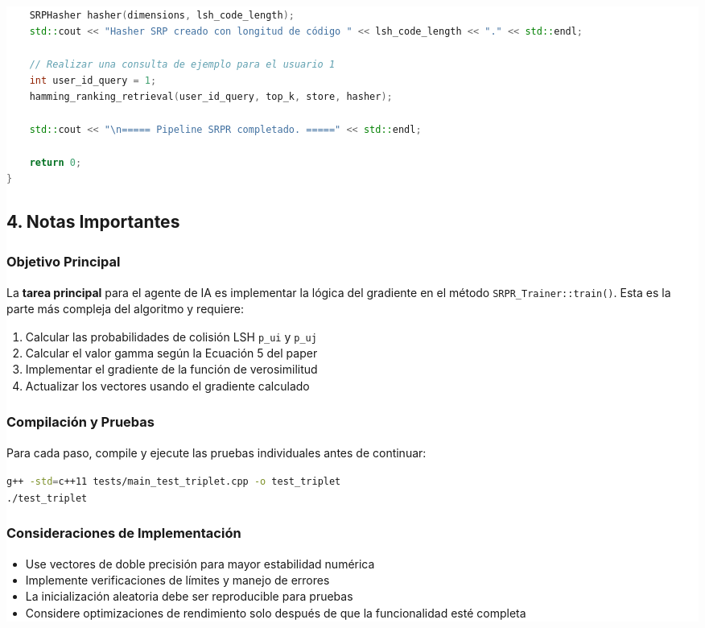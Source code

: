 ```cpp
    SRPHasher hasher(dimensions, lsh_code_length);
    std::cout << "Hasher SRP creado con longitud de código " << lsh_code_length << "." << std::endl;

    // Realizar una consulta de ejemplo para el usuario 1
    int user_id_query = 1;
    hamming_ranking_retrieval(user_id_query, top_k, store, hasher);

    std::cout << "\n===== Pipeline SRPR completado. =====" << std::endl;

    return 0;
}
```

## 4. Notas Importantes

### Objetivo Principal
La **tarea principal** para el agente de IA es implementar la lógica del gradiente en el método `SRPR_Trainer::train()`. Esta es la parte más compleja del algoritmo y requiere:

1. Calcular las probabilidades de colisión LSH `p_ui` y `p_uj`
2. Calcular el valor gamma según la Ecuación 5 del paper
3. Implementar el gradiente de la función de verosimilitud
4. Actualizar los vectores usando el gradiente calculado

### Compilación y Pruebas
Para cada paso, compile y ejecute las pruebas individuales antes de continuar:

```bash
g++ -std=c++11 tests/main_test_triplet.cpp -o test_triplet
./test_triplet
```

### Consideraciones de Implementación
- Use vectores de doble precisión para mayor estabilidad numérica
- Implemente verificaciones de límites y manejo de errores
- La inicialización aleatoria debe ser reproducible para pruebas
- Considere optimizaciones de rendimiento solo después de que la funcionalidad esté completa
